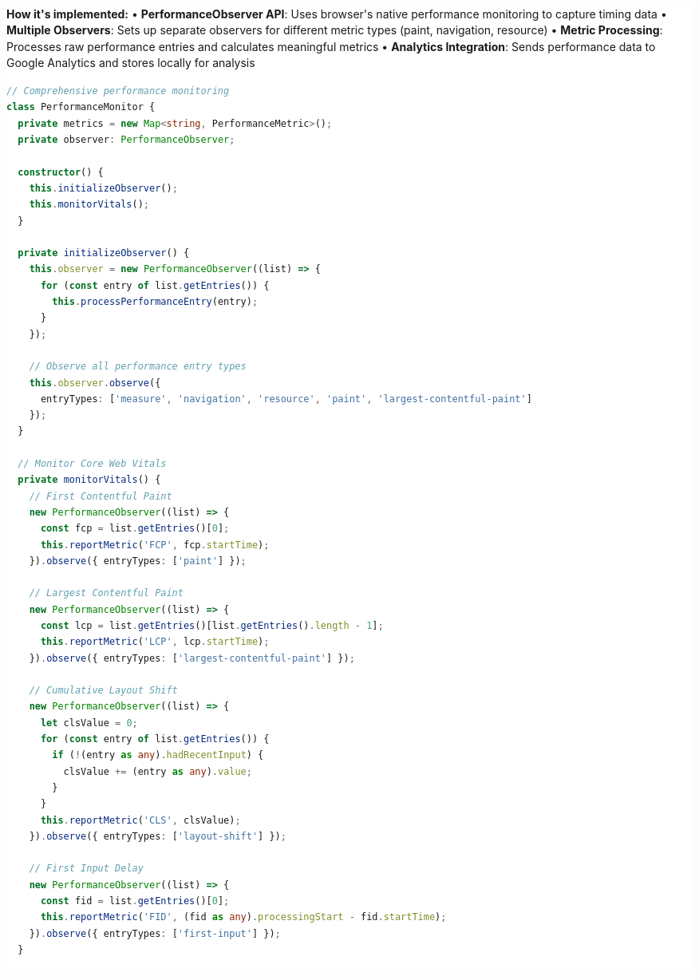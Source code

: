 **How it's implemented:**
• **PerformanceObserver API**: Uses browser's native performance monitoring to capture timing data
• **Multiple Observers**: Sets up separate observers for different metric types (paint, navigation, resource)
• **Metric Processing**: Processes raw performance entries and calculates meaningful metrics
• **Analytics Integration**: Sends performance data to Google Analytics and stores locally for analysis

```typescript
// Comprehensive performance monitoring
class PerformanceMonitor {
  private metrics = new Map<string, PerformanceMetric>();
  private observer: PerformanceObserver;
  
  constructor() {
    this.initializeObserver();
    this.monitorVitals();
  }
  
  private initializeObserver() {
    this.observer = new PerformanceObserver((list) => {
      for (const entry of list.getEntries()) {
        this.processPerformanceEntry(entry);
      }
    });
    
    // Observe all performance entry types
    this.observer.observe({ 
      entryTypes: ['measure', 'navigation', 'resource', 'paint', 'largest-contentful-paint'] 
    });
  }
  
  // Monitor Core Web Vitals
  private monitorVitals() {
    // First Contentful Paint
    new PerformanceObserver((list) => {
      const fcp = list.getEntries()[0];
      this.reportMetric('FCP', fcp.startTime);
    }).observe({ entryTypes: ['paint'] });
    
    // Largest Contentful Paint
    new PerformanceObserver((list) => {
      const lcp = list.getEntries()[list.getEntries().length - 1];
      this.reportMetric('LCP', lcp.startTime);
    }).observe({ entryTypes: ['largest-contentful-paint'] });
    
    // Cumulative Layout Shift
    new PerformanceObserver((list) => {
      let clsValue = 0;
      for (const entry of list.getEntries()) {
        if (!(entry as any).hadRecentInput) {
          clsValue += (entry as any).value;
        }
      }
      this.reportMetric('CLS', clsValue);
    }).observe({ entryTypes: ['layout-shift'] });
    
    // First Input Delay
    new PerformanceObserver((list) => {
      const fid = list.getEntries()[0];
      this.reportMetric('FID', (fid as any).processingStart - fid.startTime);
    }).observe({ entryTypes: ['first-input'] });
  }
  
```